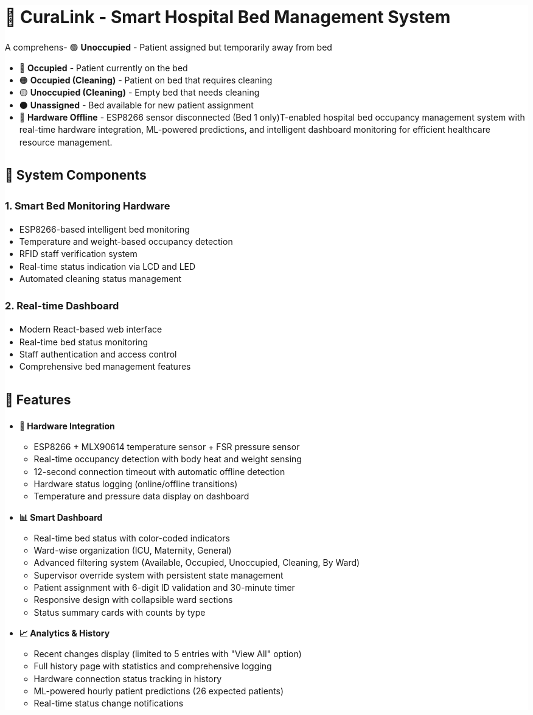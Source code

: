 # 🏥 CuraLink - Smart Hospital Bed Management System

A comprehens- 🟢 **Unoccupied** - Patient assigned but temporarily away from bed
- 🔴 **Occupied** - Patient currently on the bed  
- 🟠 **Occupied (Cleaning)** - Patient on bed that requires cleaning
- 🟡 **Unoccupied (Cleaning)** - Empty bed that needs cleaning
- ⚫ **Unassigned** - Bed available for new patient assignment
- 🔘 **Hardware Offline** - ESP8266 sensor disconnected (Bed 1 only)T-enabled hospital bed occupancy management system with real-time hardware integration, ML-powered predictions, and intelligent dashboard monitoring for efficient healthcare resource management.

## 🏥 System Components

### 1. Smart Bed Monitoring Hardware
- ESP8266-based intelligent bed monitoring
- Temperature and weight-based occupancy detection
- RFID staff verification system
- Real-time status indication via LCD and LED
- Automated cleaning status management

### 2. Real-time Dashboard
- Modern React-based web interface
- Real-time bed status monitoring
- Staff authentication and access control
- Comprehensive bed management features

## 🚀 Features

- **🔧 Hardware Integration**
  - ESP8266 + MLX90614 temperature sensor + FSR pressure sensor
  - Real-time occupancy detection with body heat and weight sensing
  - 12-second connection timeout with automatic offline detection
  - Hardware status logging (online/offline transitions)
  - Temperature and pressure data display on dashboard

- **📊 Smart Dashboard**
  - Real-time bed status with color-coded indicators
  - Ward-wise organization (ICU, Maternity, General)
  - Advanced filtering system (Available, Occupied, Unoccupied, Cleaning, By Ward)
  - Supervisor override system with persistent state management
  - Patient assignment with 6-digit ID validation and 30-minute timer
  - Responsive design with collapsible ward sections
  - Status summary cards with counts by type

- **📈 Analytics & History**
  - Recent changes display (limited to 5 entries with "View All" option)
  - Full history page with statistics and comprehensive logging
  - Hardware connection status tracking in history
  - ML-powered hourly patient predictions (26 expected patients)
  - Real-time status change notifications
